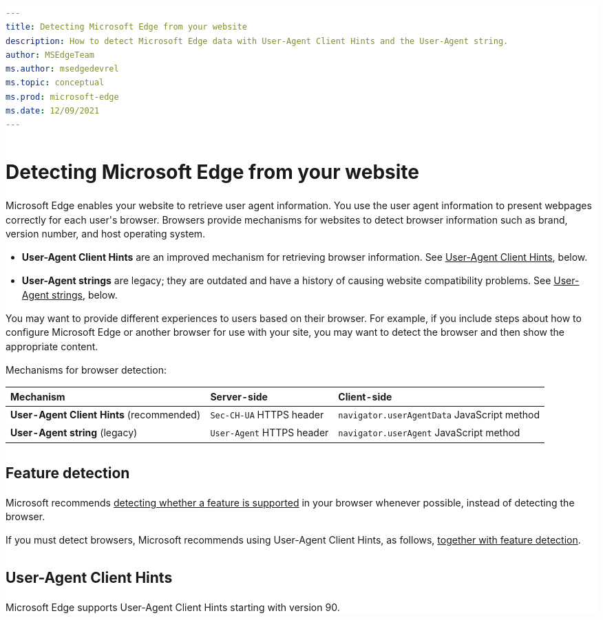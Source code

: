 ```yaml
---
title: Detecting Microsoft Edge from your website
description: How to detect Microsoft Edge data with User-Agent Client Hints and the User-Agent string.
author: MSEdgeTeam
ms.author: msedgedevrel
ms.topic: conceptual
ms.prod: microsoft-edge
ms.date: 12/09/2021
---
```

# Detecting Microsoft Edge from your website



Microsoft Edge enables your website to retrieve user agent information.  You use the user agent information to present webpages correctly for each user's browser.  Browsers provide mechanisms for websites to detect browser information such as brand, version number, and host operating system.

*  **User-Agent Client Hints** are an improved mechanism for retrieving browser information.  See [User-Agent Client Hints](#user-agent-client-hints), below.

*  **User-Agent strings** are legacy; they are outdated and have a history of causing website compatibility problems.  See [User-Agent strings](#user-agent-strings), below.

You may want to provide different experiences to users based on their browser.  For example, if you include steps about how to configure Microsoft Edge or another browser for use with your site, you may want to detect the browser and then show the appropriate content.

Mechanisms for browser detection:

| Mechanism | Server-side | Client-side |
|:--- |:--- |:--- |
| **User-Agent Client Hints** (recommended) | `Sec-CH-UA` HTTPS header | `navigator.userAgentData` JavaScript method |
| **User-Agent string** (legacy) | `User-Agent` HTTPS header | `navigator.userAgent` JavaScript method |



## Feature detection

Microsoft recommends [detecting whether a feature is supported](https://developer.mozilla.org/docs/Learn/Tools_and_testing/Cross_browser_testing/Feature_detection) in your browser whenever possible, instead of detecting the browser.

If you must detect browsers, Microsoft recommends using User-Agent Client Hints, as follows, [together with feature detection](#combine-user-agent-client-hints-with-feature-detection).



## User-Agent Client Hints

Microsoft Edge supports User-Agent Client Hints starting with version 90.
